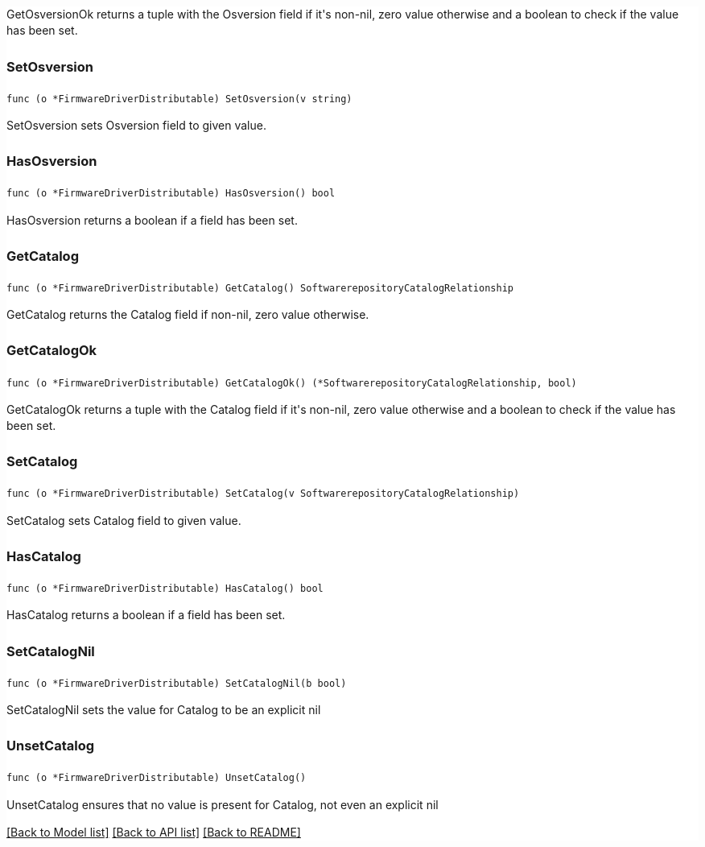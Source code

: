 GetOsversionOk returns a tuple with the Osversion field if it's non-nil, zero value otherwise
and a boolean to check if the value has been set.

### SetOsversion

`func (o *FirmwareDriverDistributable) SetOsversion(v string)`

SetOsversion sets Osversion field to given value.

### HasOsversion

`func (o *FirmwareDriverDistributable) HasOsversion() bool`

HasOsversion returns a boolean if a field has been set.

### GetCatalog

`func (o *FirmwareDriverDistributable) GetCatalog() SoftwarerepositoryCatalogRelationship`

GetCatalog returns the Catalog field if non-nil, zero value otherwise.

### GetCatalogOk

`func (o *FirmwareDriverDistributable) GetCatalogOk() (*SoftwarerepositoryCatalogRelationship, bool)`

GetCatalogOk returns a tuple with the Catalog field if it's non-nil, zero value otherwise
and a boolean to check if the value has been set.

### SetCatalog

`func (o *FirmwareDriverDistributable) SetCatalog(v SoftwarerepositoryCatalogRelationship)`

SetCatalog sets Catalog field to given value.

### HasCatalog

`func (o *FirmwareDriverDistributable) HasCatalog() bool`

HasCatalog returns a boolean if a field has been set.

### SetCatalogNil

`func (o *FirmwareDriverDistributable) SetCatalogNil(b bool)`

 SetCatalogNil sets the value for Catalog to be an explicit nil

### UnsetCatalog
`func (o *FirmwareDriverDistributable) UnsetCatalog()`

UnsetCatalog ensures that no value is present for Catalog, not even an explicit nil

[[Back to Model list]](../README.md#documentation-for-models) [[Back to API list]](../README.md#documentation-for-api-endpoints) [[Back to README]](../README.md)


